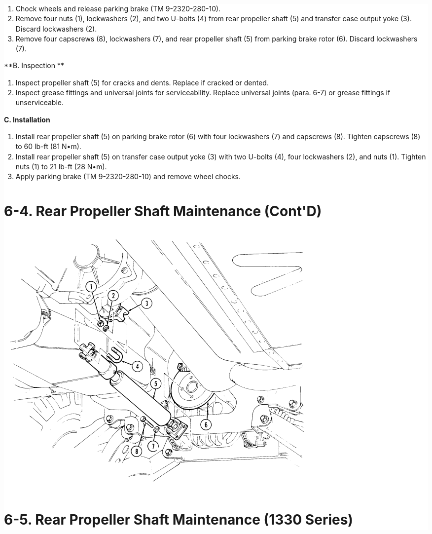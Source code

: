 1. Chock wheels and release parking brake (TM 9-2320-280-10). 
2. Remove four nuts (1), lockwashers (2), and two U-bolts (4) from rear propeller shaft (5) and transfer case output yoke (3). Discard lockwashers (2).
3. Remove four capscrews (8), lockwashers (7), and rear propeller shaft (5) from parking brake rotor (6). Discard lockwashers (7).

**B. Inspection **
1. Inspect propeller shaft (5) for cracks and dents. Replace if cracked or dented. 
2. Inspect grease fittings and universal joints for serviceability. Replace universal joints (para. [6-7](#6-7)) or grease fittings if unserviceable.

**C. Installation**
1. Install rear propeller shaft (5) on parking brake rotor (6) with four lockwashers (7) and capscrews (8). Tighten capscrews (8) to 60 lb-ft (81 N•m).
2. Install rear propeller shaft (5) on transfer case output yoke (3) with two U-bolts (4), four lockwashers (2), and nuts (1). Tighten nuts (1) to 21 lb-ft (28 N•m).
3. Apply parking brake (TM 9-2320-280-10) and remove wheel chocks.

# 6-4. Rear Propeller Shaft Maintenance (Cont'D)

![638_image_0.png](images/638_image_0.png)


<a name="6-5"></a>

# 6-5. Rear Propeller Shaft Maintenance (1330 Series)
